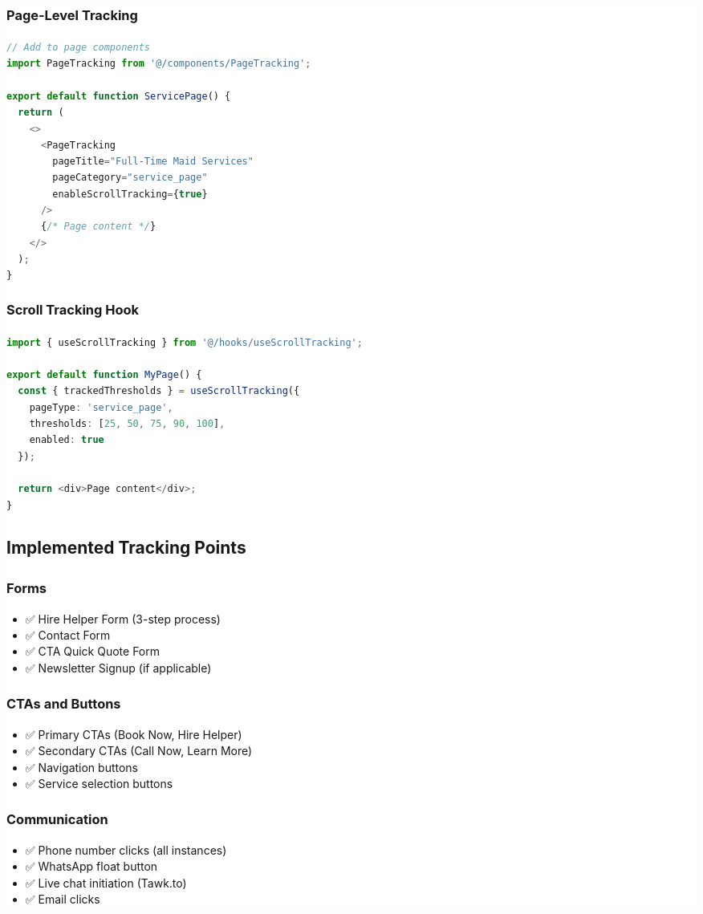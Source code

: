 ### Page-Level Tracking
```typescript
// Add to page components
import PageTracking from '@/components/PageTracking';

export default function ServicePage() {
  return (
    <>
      <PageTracking 
        pageTitle="Full-Time Maid Services"
        pageCategory="service_page"
        enableScrollTracking={true}
      />
      {/* Page content */}
    </>
  );
}
```

### Scroll Tracking Hook
```typescript
import { useScrollTracking } from '@/hooks/useScrollTracking';

export default function MyPage() {
  const { trackedThresholds } = useScrollTracking({
    pageType: 'service_page',
    thresholds: [25, 50, 75, 90, 100],
    enabled: true
  });

  return <div>Page content</div>;
}
```

## Implemented Tracking Points

### Forms
- ✅ Hire Helper Form (3-step process)
- ✅ Contact Form
- ✅ CTA Quick Quote Form
- ✅ Newsletter Signup (if applicable)

### CTAs and Buttons
- ✅ Primary CTAs (Book Now, Hire Helper)
- ✅ Secondary CTAs (Call Now, Learn More)
- ✅ Navigation buttons
- ✅ Service selection buttons

### Communication
- ✅ Phone number clicks (all instances)
- ✅ WhatsApp float button
- ✅ Live chat initiation (Tawk.to)
- ✅ Email clicks
